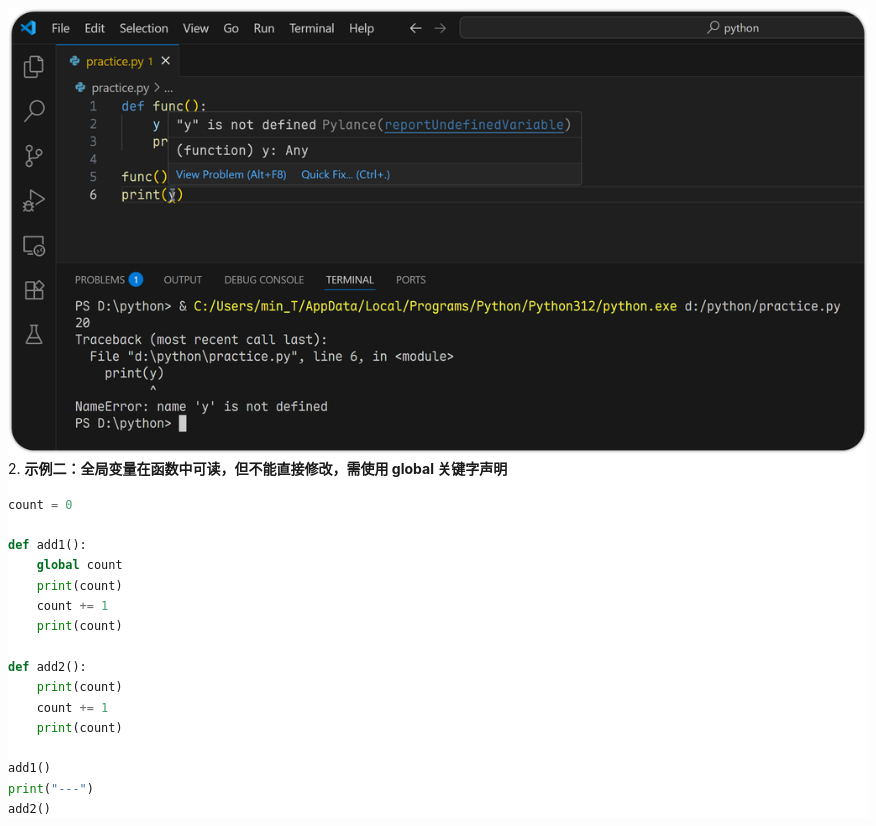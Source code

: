    ![](assets/lN-jUKwqOUe-VKpy1Mx_qXQoLdQZO8Uq-WPvP8a8_JU=.png)
2. **示例二：全局变量在函数中可读，但不能直接修改，需使用 global 关键字声明**
   ```python
   count = 0

   def add1():
       global count
       print(count)
       count += 1
       print(count)

   def add2():
       print(count)
       count += 1
       print(count)

   add1()
   print("---")
   add2()
   ```